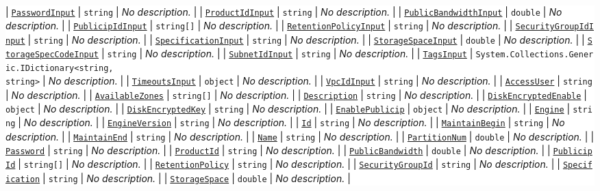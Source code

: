 | <code><a href="#@cdktf/provider-opentelekomcloud.dmsInstanceV2.DmsInstanceV2.property.passwordInput">PasswordInput</a></code> | <code>string</code> | *No description.* |
| <code><a href="#@cdktf/provider-opentelekomcloud.dmsInstanceV2.DmsInstanceV2.property.productIdInput">ProductIdInput</a></code> | <code>string</code> | *No description.* |
| <code><a href="#@cdktf/provider-opentelekomcloud.dmsInstanceV2.DmsInstanceV2.property.publicBandwidthInput">PublicBandwidthInput</a></code> | <code>double</code> | *No description.* |
| <code><a href="#@cdktf/provider-opentelekomcloud.dmsInstanceV2.DmsInstanceV2.property.publicipIdInput">PublicipIdInput</a></code> | <code>string[]</code> | *No description.* |
| <code><a href="#@cdktf/provider-opentelekomcloud.dmsInstanceV2.DmsInstanceV2.property.retentionPolicyInput">RetentionPolicyInput</a></code> | <code>string</code> | *No description.* |
| <code><a href="#@cdktf/provider-opentelekomcloud.dmsInstanceV2.DmsInstanceV2.property.securityGroupIdInput">SecurityGroupIdInput</a></code> | <code>string</code> | *No description.* |
| <code><a href="#@cdktf/provider-opentelekomcloud.dmsInstanceV2.DmsInstanceV2.property.specificationInput">SpecificationInput</a></code> | <code>string</code> | *No description.* |
| <code><a href="#@cdktf/provider-opentelekomcloud.dmsInstanceV2.DmsInstanceV2.property.storageSpaceInput">StorageSpaceInput</a></code> | <code>double</code> | *No description.* |
| <code><a href="#@cdktf/provider-opentelekomcloud.dmsInstanceV2.DmsInstanceV2.property.storageSpecCodeInput">StorageSpecCodeInput</a></code> | <code>string</code> | *No description.* |
| <code><a href="#@cdktf/provider-opentelekomcloud.dmsInstanceV2.DmsInstanceV2.property.subnetIdInput">SubnetIdInput</a></code> | <code>string</code> | *No description.* |
| <code><a href="#@cdktf/provider-opentelekomcloud.dmsInstanceV2.DmsInstanceV2.property.tagsInput">TagsInput</a></code> | <code>System.Collections.Generic.IDictionary<string, string></code> | *No description.* |
| <code><a href="#@cdktf/provider-opentelekomcloud.dmsInstanceV2.DmsInstanceV2.property.timeoutsInput">TimeoutsInput</a></code> | <code>object</code> | *No description.* |
| <code><a href="#@cdktf/provider-opentelekomcloud.dmsInstanceV2.DmsInstanceV2.property.vpcIdInput">VpcIdInput</a></code> | <code>string</code> | *No description.* |
| <code><a href="#@cdktf/provider-opentelekomcloud.dmsInstanceV2.DmsInstanceV2.property.accessUser">AccessUser</a></code> | <code>string</code> | *No description.* |
| <code><a href="#@cdktf/provider-opentelekomcloud.dmsInstanceV2.DmsInstanceV2.property.availableZones">AvailableZones</a></code> | <code>string[]</code> | *No description.* |
| <code><a href="#@cdktf/provider-opentelekomcloud.dmsInstanceV2.DmsInstanceV2.property.description">Description</a></code> | <code>string</code> | *No description.* |
| <code><a href="#@cdktf/provider-opentelekomcloud.dmsInstanceV2.DmsInstanceV2.property.diskEncryptedEnable">DiskEncryptedEnable</a></code> | <code>object</code> | *No description.* |
| <code><a href="#@cdktf/provider-opentelekomcloud.dmsInstanceV2.DmsInstanceV2.property.diskEncryptedKey">DiskEncryptedKey</a></code> | <code>string</code> | *No description.* |
| <code><a href="#@cdktf/provider-opentelekomcloud.dmsInstanceV2.DmsInstanceV2.property.enablePublicip">EnablePublicip</a></code> | <code>object</code> | *No description.* |
| <code><a href="#@cdktf/provider-opentelekomcloud.dmsInstanceV2.DmsInstanceV2.property.engine">Engine</a></code> | <code>string</code> | *No description.* |
| <code><a href="#@cdktf/provider-opentelekomcloud.dmsInstanceV2.DmsInstanceV2.property.engineVersion">EngineVersion</a></code> | <code>string</code> | *No description.* |
| <code><a href="#@cdktf/provider-opentelekomcloud.dmsInstanceV2.DmsInstanceV2.property.id">Id</a></code> | <code>string</code> | *No description.* |
| <code><a href="#@cdktf/provider-opentelekomcloud.dmsInstanceV2.DmsInstanceV2.property.maintainBegin">MaintainBegin</a></code> | <code>string</code> | *No description.* |
| <code><a href="#@cdktf/provider-opentelekomcloud.dmsInstanceV2.DmsInstanceV2.property.maintainEnd">MaintainEnd</a></code> | <code>string</code> | *No description.* |
| <code><a href="#@cdktf/provider-opentelekomcloud.dmsInstanceV2.DmsInstanceV2.property.name">Name</a></code> | <code>string</code> | *No description.* |
| <code><a href="#@cdktf/provider-opentelekomcloud.dmsInstanceV2.DmsInstanceV2.property.partitionNum">PartitionNum</a></code> | <code>double</code> | *No description.* |
| <code><a href="#@cdktf/provider-opentelekomcloud.dmsInstanceV2.DmsInstanceV2.property.password">Password</a></code> | <code>string</code> | *No description.* |
| <code><a href="#@cdktf/provider-opentelekomcloud.dmsInstanceV2.DmsInstanceV2.property.productId">ProductId</a></code> | <code>string</code> | *No description.* |
| <code><a href="#@cdktf/provider-opentelekomcloud.dmsInstanceV2.DmsInstanceV2.property.publicBandwidth">PublicBandwidth</a></code> | <code>double</code> | *No description.* |
| <code><a href="#@cdktf/provider-opentelekomcloud.dmsInstanceV2.DmsInstanceV2.property.publicipId">PublicipId</a></code> | <code>string[]</code> | *No description.* |
| <code><a href="#@cdktf/provider-opentelekomcloud.dmsInstanceV2.DmsInstanceV2.property.retentionPolicy">RetentionPolicy</a></code> | <code>string</code> | *No description.* |
| <code><a href="#@cdktf/provider-opentelekomcloud.dmsInstanceV2.DmsInstanceV2.property.securityGroupId">SecurityGroupId</a></code> | <code>string</code> | *No description.* |
| <code><a href="#@cdktf/provider-opentelekomcloud.dmsInstanceV2.DmsInstanceV2.property.specification">Specification</a></code> | <code>string</code> | *No description.* |
| <code><a href="#@cdktf/provider-opentelekomcloud.dmsInstanceV2.DmsInstanceV2.property.storageSpace">StorageSpace</a></code> | <code>double</code> | *No description.* |
